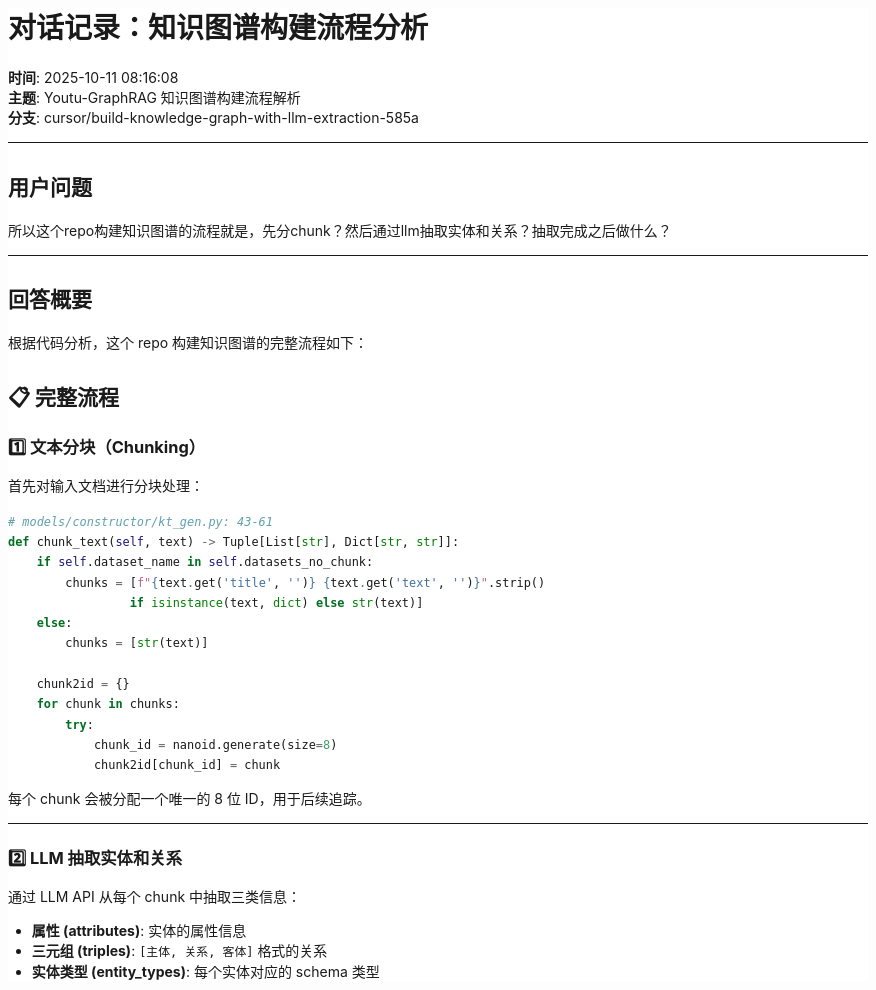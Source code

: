 # 对话记录：知识图谱构建流程分析

**时间**: 2025-10-11 08:16:08  
**主题**: Youtu-GraphRAG 知识图谱构建流程解析  
**分支**: cursor/build-knowledge-graph-with-llm-extraction-585a

---

## 用户问题

所以这个repo构建知识图谱的流程就是，先分chunk？然后通过llm抽取实体和关系？抽取完成之后做什么？

---

## 回答概要

根据代码分析，这个 repo 构建知识图谱的完整流程如下：

## 📋 完整流程

### 1️⃣ **文本分块（Chunking）**

首先对输入文档进行分块处理：

```python
# models/constructor/kt_gen.py: 43-61
def chunk_text(self, text) -> Tuple[List[str], Dict[str, str]]:
    if self.dataset_name in self.datasets_no_chunk:
        chunks = [f"{text.get('title', '')} {text.get('text', '')}".strip() 
                 if isinstance(text, dict) else str(text)]
    else:
        chunks = [str(text)]

    chunk2id = {}
    for chunk in chunks:
        try:
            chunk_id = nanoid.generate(size=8)
            chunk2id[chunk_id] = chunk
```

每个 chunk 会被分配一个唯一的 8 位 ID，用于后续追踪。

---

### 2️⃣ **LLM 抽取实体和关系**

通过 LLM API 从每个 chunk 中抽取三类信息：

- **属性 (attributes)**: 实体的属性信息
- **三元组 (triples)**: `[主体, 关系, 客体]` 格式的关系
- **实体类型 (entity_types)**: 每个实体对应的 schema 类型
